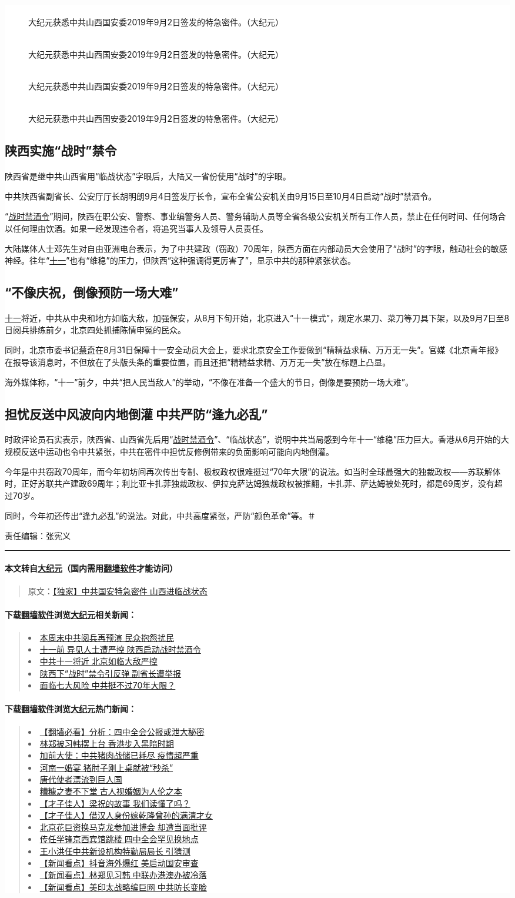 <figure id="attachment_11515796" style="width: 502px" class="wp-caption aligncenter"><a href="http://i.epochtimes.com/assets/uploads/2019/09/b1e8cffea4b9733c6d5b5970608a4a7e.jpg"><img class=" wp-image-11515796" src="http://i.epochtimes.com/assets/uploads/2019/09/b1e8cffea4b9733c6d5b5970608a4a7e-600x848.jpg" alt="" width="502" b="709" /></a><figcaption class="wp-caption-text">大纪元获悉中共山西国安委2019年9月2日签发的特急密件。（大纪元）</figcaption></figure>
<figure id="attachment_11515799" style="width: 502px" class="wp-caption aligncenter"><a href="http://i.epochtimes.com/assets/uploads/2019/09/aa740e3b1ee5fe610b69b9dcd5799af4.jpg"><img class=" wp-image-11515799" src="http://i.epochtimes.com/assets/uploads/2019/09/aa740e3b1ee5fe610b69b9dcd5799af4-600x848.jpg" alt="" width="502" b="709" /></a><figcaption class="wp-caption-text">大纪元获悉中共山西国安委2019年9月2日签发的特急密件。（大纪元）</figcaption></figure>
<figure id="attachment_11517231" style="width: 502px" class="wp-caption aligncenter"><a href="http://i.epochtimes.com/assets/uploads/2019/09/31f1c97a3532d1339fa7f36a722cd636.jpg"><img class=" wp-image-11517231" src="http://i.epochtimes.com/assets/uploads/2019/09/31f1c97a3532d1339fa7f36a722cd636-600x848.jpg" alt="" width="502" b="710" /></a><figcaption class="wp-caption-text">大纪元获悉中共山西国安委2019年9月2日签发的特急密件。（大纪元）</figcaption></figure>
<figure id="attachment_11517232" style="width: 502px" class="wp-caption aligncenter"><a href="http://i.epochtimes.com/assets/uploads/2019/09/341cd741c480506e494f6b73883fb3ea.jpg"><img class=" wp-image-11517232" src="http://i.epochtimes.com/assets/uploads/2019/09/341cd741c480506e494f6b73883fb3ea-600x848.jpg" alt="" width="502" b="709" /></a><figcaption class="wp-caption-text">大纪元获悉中共山西国安委2019年9月2日签发的特急密件。（大纪元）</figcaption></figure>
<h2>陕西实施“战时”禁令</h2>
<p>陕西省是继中共山西省用“临战状态”字眼后，大陆又一省份使用“战时”的字眼。</p>
<p>中共陕西省副省长、公安厅厅长胡明朗9月4日签发厅长令，宣布全省公安机关由9月15日至10月4日启动“战时”禁酒令。</p>
<p>“<a href="https://github.com/mprjd2205/djy/blob/master/gb/tag/%E6%88%98%E6%97%B6%E7%A6%81%E9%85%92%E4%BB%A4.md">战时禁酒令</a>”期间，陕西在职公安、警察、事业编警务人员、警务辅助人员等全省各级公安机关所有工作人员，禁止在任何时间、任何场合以任何理由饮酒。如果一经发现违令者，将追究当事人及领导人员责任。</p>
<p>大陆媒体人士邓先生对自由亚洲电台表示，为了中共建政（窃政）70周年，陕西方面在内部动员大会使用了“战时”的字眼，触动社会的敏感神经。往年“<a href="https://github.com/mprjd2205/djy/blob/master/gb/tag/%E5%8D%81%E4%B8%80.md">十一</a>”也有“维稳”的压力，但陕西“这种强调得更厉害了”，显示中共的那种紧张状态。</p>
<h2>“不像庆祝，倒像预防一场大难”</h2>
<p><a href="https://github.com/mprjd2205/djy/blob/master/gb/tag/%E5%8D%81%E4%B8%80.md">十一</a>将近，中共从中央和地方如临大敌，加强保安，从8月下旬开始，北京进入“十一模式”，规定水果刀、菜刀等刀具下架，以及9月7日至8日阅兵排练前夕，北京四处抓捕陈情申冤的民众。</p>
<p>同时，北京市委书记<a href="https://github.com/mprjd2205/djy/blob/master/gb/tag/%E8%94%A1%E5%A5%87.md">蔡奇</a>在8月31日保障十一安全动员大会上，要求北京安全工作要做到“精精益求精、万万无一失”。官媒《北京青年报》在报导该消息时，不但放在了头版头条的重要位置，而且还把“精精益求精、万万无一失”放在标题上凸显。</p>
<p>海外媒体称，“十一”前夕，中共“把人民当敌人”的举动，“不像在准备一个盛大的节日，倒像是要预防一场大难”。</p>
<h2>担忧反送中风波向内地倒灌 中共严防“逢九必乱”</h2>
<p>时政评论员石实表示，陕西省、山西省先后用“<a href="https://github.com/mprjd2205/djy/blob/master/gb/tag/%E6%88%98%E6%97%B6%E7%A6%81%E9%85%92%E4%BB%A4.md">战时禁酒令</a>”、“临战状态”，说明中共当局感到今年十一“维稳”压力巨大。香港从6月开始的大规模反送中运动也令中共紧张，中共在密件中担忧反修例带来的负面影响可能向内地倒灌。</p>
<p>今年是中共窃政70周年，而今年初坊间再次传出专制、极权政权很难挺过“70年大限”的说法。如当时全球最强大的独裁政权——苏联解体时，正好苏联共产建政69周年；利比亚卡扎菲独裁政权、伊拉克萨达姆独裁政权被推翻，卡扎菲、萨达姆被处死时，都是69周岁，没有超过70岁。</p>
<p>同时，今年初还传出“逢九必乱”的说法。对此，中共高度紧张，严防“颜色革命”等。＃</p>
<p>责任编辑：张宪义</p>

<hr>

#### 本文转自<a href="http://www.epochtimes.com">大纪元</a>（国内需用<a href="https://git.io/JesJV">翻墙软件</a>才能访问）
> 原文：<a href="http://www.epochtimes.com/gb/19/9/12/n11515358.htm">【独家】中共国安特急密件 山西进临战状态</a>


#### 下载<a href="https://git.io/JesJV">翻墙软件</a>浏览<a href="http://www.epochtimes.com">大纪元</a>相关新闻：
> <li><a href="http://www.epochtimes.com/gb/19/9/11/n11513323.htm">本周末中共阅兵再预演 民众抱怨扰民</a></li>
> <li><a href="http://www.epochtimes.com/gb/19/9/5/n11501902.htm">十一前 异见人士遭严控 陕西启动战时禁酒令</a></li>
> <li><a href="http://www.epochtimes.com/gb/19/8/29/n11486289.htm">中共十一将近 北京如临大敌严控</a></li>
> <li><a href="https://github.com/mprjd2205/djy/blob/master/gb/19/9/7/n11505631.md">陕西下“战时”禁令引反弹 副省长遭举报</a></li>
> <li><a href="https://github.com/mprjd2205/djy/blob/master/gb/19/1/23/n10996817.md">面临七大风险 中共挺不过70年大限？</a></li>

#### 下载<a href="https://git.io/JesJV">翻墙软件</a>浏览<a href="http://www.epochtimes.com">大纪元</a>热门新闻：
> <li><a href="http://www.epochtimes.com/gb/19/11/6/n11636278.htm">【翻墙必看】分析：四中全会公报或泄大秘密</a></li>
> <li><a href="http://www.epochtimes.com/gb/19/11/6/n11638219.htm">林郑被习韩摆上台 香港步入黑暗时期</a></li>
> <li><a href="http://www.epochtimes.com/gb/19/11/6/n11637891.htm">加前大使：中共猪肉战储已耗尽 疫情超严重</a></li>
> <li><a href="http://www.epochtimes.com/gb/19/11/6/n11638276.htm">河南一婚宴 猪肘子刚上桌就被“秒杀”</a></li>
> <li><a href="http://www.epochtimes.com/gb/19/10/11/n11582046.htm">唐代使者漂流到巨人国</a></li>
> <li><a href="http://www.epochtimes.com/gb/15/4/21/n4416242.htm">糟糠之妻不下堂 古人视婚姻为人伦之本</a></li>
> <li><a href="http://www.epochtimes.com/gb/19/10/25/n11612042.htm">【才子佳人】梁祝的故事 我们读懂了吗？</a></li>
> <li><a href="http://www.epochtimes.com/gb/19/10/31/n11625562.htm">【才子佳人】借汉人身份嫁乾隆曾孙的满清才女</a></li>
> <li><a href="http://www.epochtimes.com/gb/19/11/5/n11635571.htm">北京花巨资换马克龙参加进博会 却遭当面批评</a></li>
> <li><a href="http://www.epochtimes.com/gb/19/11/5/n11633778.htm">传任学锋京西宾馆跳楼 四中全会罕见换地点</a></li>
> <li><a href="http://www.epochtimes.com/gb/19/11/5/n11635931.htm">王小洪任中共新设机构特勤局局长 引猜测</a></li>
> <li><a href="http://www.epochtimes.com/gb/19/11/5/n11635671.htm">【新闻看点】抖音海外爆红 美启动国安审查</a></li>
> <li><a href="http://www.epochtimes.com/gb/19/11/6/n11637799.htm">【新闻看点】林郑见习韩 中联办港澳办被冷落</a></li>
> <li><a href="http://www.epochtimes.com/gb/19/11/6/n11638053.htm">【新闻看点】美印太战略编巨网 中共防长变脸</a></li>